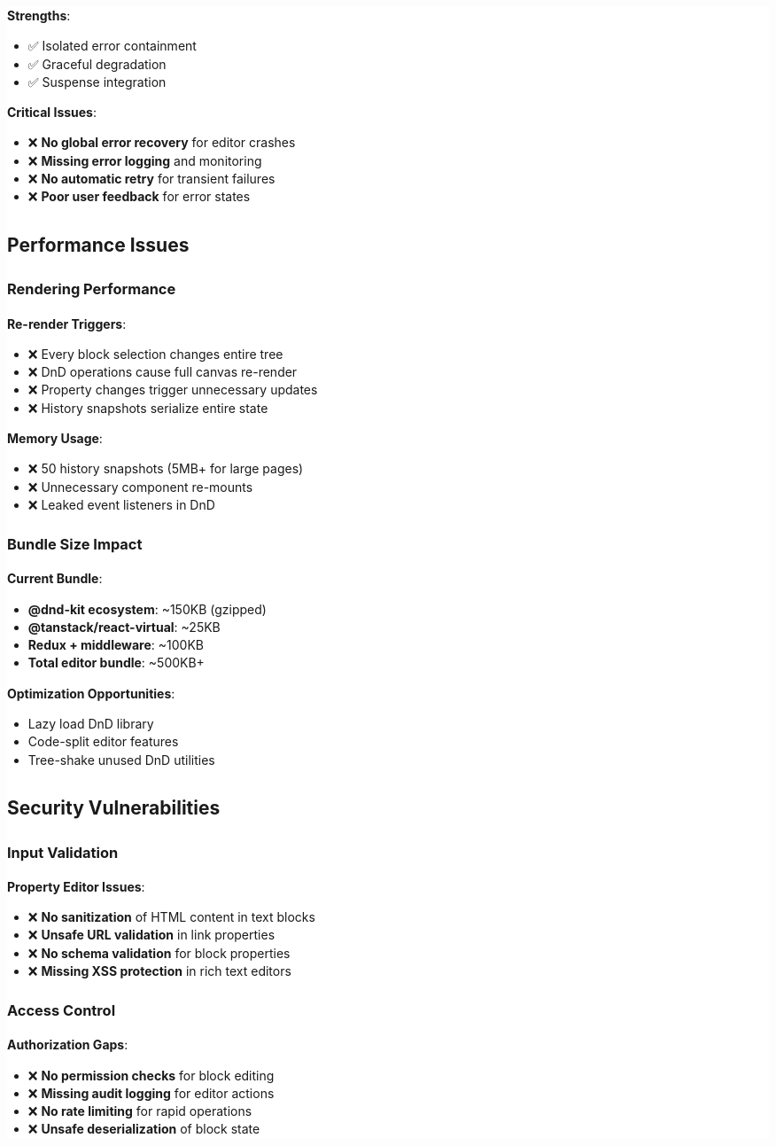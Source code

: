 **Strengths**:
- ✅ Isolated error containment
- ✅ Graceful degradation
- ✅ Suspense integration

**Critical Issues**:
- ❌ **No global error recovery** for editor crashes
- ❌ **Missing error logging** and monitoring
- ❌ **No automatic retry** for transient failures
- ❌ **Poor user feedback** for error states

## Performance Issues

### Rendering Performance

**Re-render Triggers**:
- ❌ Every block selection changes entire tree
- ❌ DnD operations cause full canvas re-render
- ❌ Property changes trigger unnecessary updates
- ❌ History snapshots serialize entire state

**Memory Usage**:
- ❌ 50 history snapshots (5MB+ for large pages)
- ❌ Unnecessary component re-mounts
- ❌ Leaked event listeners in DnD

### Bundle Size Impact

**Current Bundle**:
- **@dnd-kit ecosystem**: ~150KB (gzipped)
- **@tanstack/react-virtual**: ~25KB
- **Redux + middleware**: ~100KB
- **Total editor bundle**: ~500KB+

**Optimization Opportunities**:
- Lazy load DnD library
- Code-split editor features
- Tree-shake unused DnD utilities

## Security Vulnerabilities

### Input Validation

**Property Editor Issues**:
- ❌ **No sanitization** of HTML content in text blocks
- ❌ **Unsafe URL validation** in link properties
- ❌ **No schema validation** for block properties
- ❌ **Missing XSS protection** in rich text editors

### Access Control

**Authorization Gaps**:
- ❌ **No permission checks** for block editing
- ❌ **Missing audit logging** for editor actions
- ❌ **No rate limiting** for rapid operations
- ❌ **Unsafe deserialization** of block state
